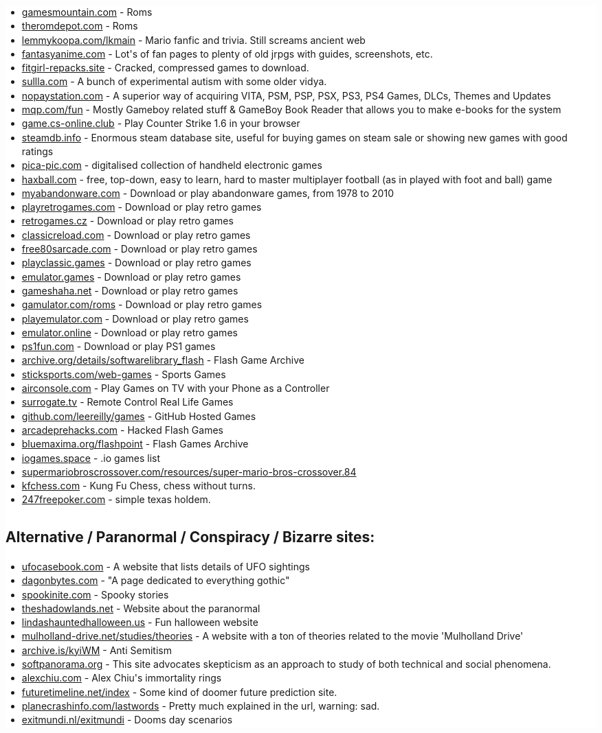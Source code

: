 * [gamesmountain.com](https://gamesmountain.com) - Roms<br>
* [theromdepot.com](https://theromdepot.com) - Roms<br>
* [lemmykoopa.com/lkmain](https://lemmykoopa.com/lkmain) - Mario fanfic and trivia. Still screams ancient web<br>
* [fantasyanime.com](https://fantasyanime.com) - Lot's of fan pages to plenty of old jrpgs with guides, screenshots, etc.<br>
* [fitgirl-repacks.site](https://fitgirl-repacks.site) - Cracked, compressed games to download.<br>
* [sullla.com](https://sullla.com) - A bunch of experimental autism with some older vidya.<br>
* [nopaystation.com](https://nopaystation.com) - A superior way of acquiring VITA, PSM, PSP, PSX, PS3, PS4 Games, DLCs, Themes and Updates<br>
* [mqp.com/fun](https://mqp.com/fun) - Mostly Gameboy related stuff & GameBoy Book Reader that allows you to make e-books for the system<br>
* [game.cs-online.club](https://game.cs-online.club) - Play Counter Strike 1.6 in your browser<br>
* [steamdb.info](https://steamdb.info) - Enormous steam database site, useful for buying games on steam sale or showing new games with good ratings<br>
* [pica-pic.com](https://pica-pic.com) - digitalised collection of handheld electronic games<br>
* [haxball.com](https://haxball.com) - free, top-down, easy to learn, hard to master multiplayer football (as in played with foot and ball) game<br>
* [myabandonware.com](https://myabandonware.com) - Download or play abandonware games, from 1978 to 2010<br>
* [playretrogames.com](https://playretrogames.com) - Download or play retro games<br>
* [retrogames.cz](https://retrogames.cz) - Download or play retro games<br>
* [classicreload.com](https://classicreload.com) - Download or play retro games<br>
* [free80sarcade.com](https://free80sarcade.com) - Download or play retro games<br>
* [playclassic.games](https://playclassic.games) - Download or play retro games<br>
* [emulator.games](https://emulator.games) - Download or play retro games<br>
* [gameshaha.net](https://gameshaha.net) - Download or play retro games<br>
* [gamulator.com/roms](https://gamulator.com/roms) - Download or play retro games<br>
* [playemulator.com](https://playemulator.com) - Download or play retro games<br>
* [emulator.online](https://emulator.online) - Download or play retro games<br>
* [ps1fun.com](https://ps1fun.com) - Download or play PS1 games<br>
* [archive.org/details/softwarelibrary_flash](https://archive.org/details/softwarelibrary_flash) - Flash Game Archive<br>
* [sticksports.com/web-games](https://sticksports.com/web-games) - Sports Games<br>
* [airconsole.com](https://airconsole.com) - Play Games on TV with your Phone as a Controller<br>
* [surrogate.tv](https://surrogate.tv) - Remote Control Real Life Games<br>
* [github.com/leereilly/games](https://github.com/leereilly/games) - GitHub Hosted Games<br>
* [arcadeprehacks.com](https://arcadeprehacks.com) - Hacked Flash Games<br>
* [bluemaxima.org/flashpoint](https://bluemaxima.org/flashpoint) - Flash Games Archive<br>
* [iogames.space](https://iogames.space) - .io games list<br>
* [supermariobroscrossover.com/resources/super-mario-bros-crossover.84](https://supermariobroscrossover.com/resources/super-mario-bros-crossover.84)<br>
* [kfchess.com](https://kfchess.com) - Kung Fu Chess, chess without turns.<br>
* [247freepoker.com](https://247freepoker.com) - simple texas holdem.<br>
## Alternative / Paranormal / Conspiracy / Bizarre sites:<br>
* [ufocasebook.com](https://ufocasebook.com) - A website that lists details of UFO sightings<br>
* [dagonbytes.com](https://dagonbytes.com) - "A page dedicated to everything gothic"<br>
* [spookinite.com](https://spookinite.com) - Spooky stories<br>
* [theshadowlands.net](https://theshadowlands.net) - Website about the paranormal<br>
* [lindashauntedhalloween.us](https://lindashauntedhalloween.us) - Fun halloween website<br>
* [mulholland-drive.net/studies/theories](https://mulholland-drive.net/studies/theories) - A website with a ton of theories related to the movie 'Mulholland Drive'<br>
* [archive.is/kyiWM](https://archive.is/kyiWM) - Anti Semitism<br>
* [softpanorama.org](https://softpanorama.org) - This site advocates skepticism as an approach to study of both technical and social phenomena.<br>
* [alexchiu.com](https://alexchiu.com) - Alex Chiu's immortality rings<br>
* [futuretimeline.net/index](https://futuretimeline.net/index) - Some kind of doomer future prediction site.<br>
* [planecrashinfo.com/lastwords](https://planecrashinfo.com/lastwords) - Pretty much explained in the url, warning: sad.<br>
* [exitmundi.nl/exitmundi](https://exitmundi.nl/exitmundi) - Dooms day scenarios<br>